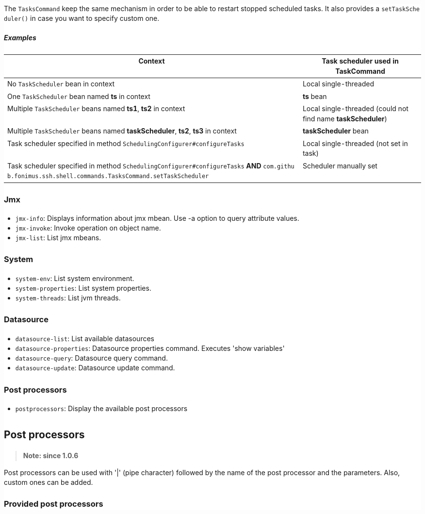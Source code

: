 The ``TasksCommand`` keep the same mechanism in order to be able to restart stopped scheduled tasks.
It also provides a ``setTaskScheduler()`` in case you want to specify custom one. 

##### Examples

| Context                                                                                                                                                    | Task scheduler used in TaskCommand
| ---                                                                                                                                                        | ---
| No ``TaskScheduler`` bean in context                                                                                                                       | Local single-threaded
| One ``TaskScheduler`` bean named **ts** in context                                                                                                         | **ts** bean
| Multiple ``TaskScheduler`` beans named **ts1**, **ts2** in context                                                                                         | Local single-threaded (could not find name **taskScheduler**)
| Multiple ``TaskScheduler`` beans named **taskScheduler**, **ts2**, **ts3** in context                                                                      | **taskScheduler** bean
| Task scheduler specified in method ``SchedulingConfigurer#configureTasks``                                                                                 | Local single-threaded (not set in task)
| Task scheduler specified in method ``SchedulingConfigurer#configureTasks`` **AND** ``com.github.fonimus.ssh.shell.commands.TasksCommand.setTaskScheduler`` | Scheduler manually set


### Jmx

* `jmx-info`: Displays information about jmx mbean. Use -a option to query attribute values.
* `jmx-invoke`: Invoke operation on object name.
* `jmx-list`: List jmx mbeans.

### System

* `system-env`: List system environment.
* `system-properties`: List system properties.
* `system-threads`: List jvm threads.
        
### Datasource

* `datasource-list`: List available datasources
* `datasource-properties`: Datasource properties command. Executes 'show variables'
* `datasource-query`: Datasource query command.
* `datasource-update`: Datasource update command.

### Post processors

* `postprocessors`: Display the available post processors

## Post processors

> **Note: since 1.0.6**

Post processors can be used with '|' (pipe character) followed by the name of the post processor and the parameters.
Also, custom ones can be added.

### Provided post processors
